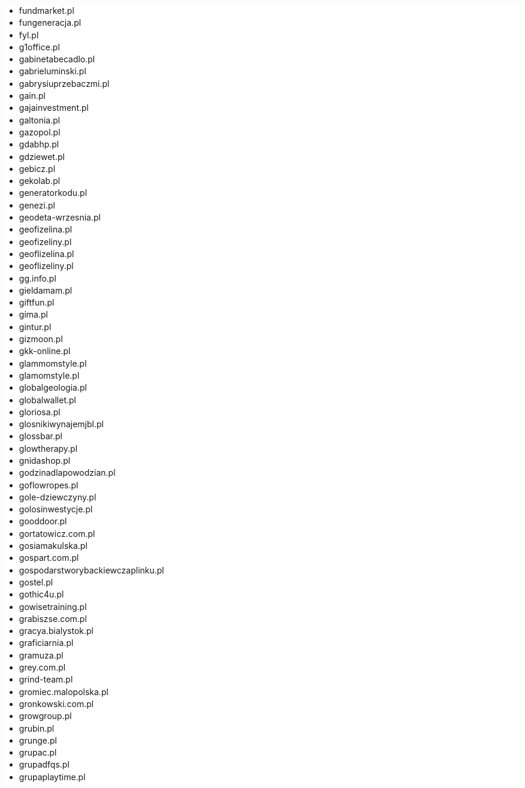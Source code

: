 - fundmarket.pl
- fungeneracja.pl
- fyl.pl
- g1office.pl
- gabinetabecadlo.pl
- gabrieluminski.pl
- gabrysiuprzebaczmi.pl
- gain.pl
- gajainvestment.pl
- galtonia.pl
- gazopol.pl
- gdabhp.pl
- gdziewet.pl
- gebicz.pl
- gekolab.pl
- generatorkodu.pl
- genezi.pl
- geodeta-wrzesnia.pl
- geofizelina.pl
- geofizeliny.pl
- geoflizelina.pl
- geoflizeliny.pl
- gg.info.pl
- gieldamam.pl
- giftfun.pl
- gima.pl
- gintur.pl
- gizmoon.pl
- gkk-online.pl
- glammomstyle.pl
- glamomstyle.pl
- globalgeologia.pl
- globalwallet.pl
- gloriosa.pl
- glosnikiwynajemjbl.pl
- glossbar.pl
- glowtherapy.pl
- gnidashop.pl
- godzinadlapowodzian.pl
- goflowropes.pl
- gole-dziewczyny.pl
- golosinwestycje.pl
- gooddoor.pl
- gortatowicz.com.pl
- gosiamakulska.pl
- gospart.com.pl
- gospodarstworybackiewczaplinku.pl
- gostel.pl
- gothic4u.pl
- gowisetraining.pl
- grabiszse.com.pl
- gracya.bialystok.pl
- graficiarnia.pl
- gramuza.pl
- grey.com.pl
- grind-team.pl
- gromiec.malopolska.pl
- gronkowski.com.pl
- growgroup.pl
- grubin.pl
- grunge.pl
- grupac.pl
- grupadfqs.pl
- grupaplaytime.pl